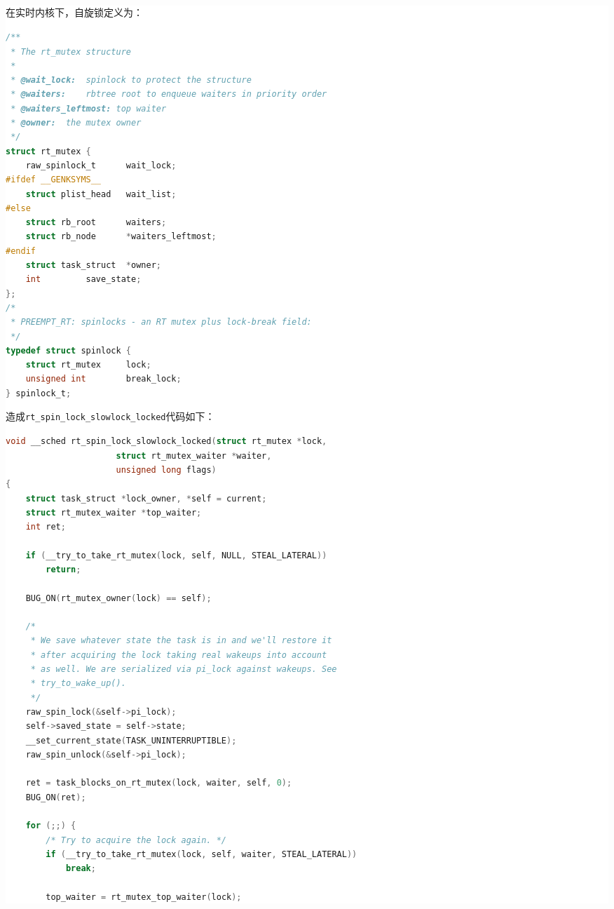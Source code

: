 在实时内核下，自旋锁定义为：
```c
/**
 * The rt_mutex structure
 *
 * @wait_lock:	spinlock to protect the structure
 * @waiters:	rbtree root to enqueue waiters in priority order
 * @waiters_leftmost: top waiter
 * @owner:	the mutex owner
 */
struct rt_mutex {
	raw_spinlock_t		wait_lock;
#ifdef __GENKSYMS__
	struct plist_head	wait_list;
#else
	struct rb_root		waiters;
	struct rb_node		*waiters_leftmost;
#endif
	struct task_struct	*owner;
	int			save_state;
};
/*
 * PREEMPT_RT: spinlocks - an RT mutex plus lock-break field:
 */
typedef struct spinlock {
	struct rt_mutex		lock;
	unsigned int		break_lock;
} spinlock_t;
```
造成`rt_spin_lock_slowlock_locked`代码如下：
```c
void __sched rt_spin_lock_slowlock_locked(struct rt_mutex *lock,
					  struct rt_mutex_waiter *waiter,
					  unsigned long flags)
{
	struct task_struct *lock_owner, *self = current;
	struct rt_mutex_waiter *top_waiter;
	int ret;

	if (__try_to_take_rt_mutex(lock, self, NULL, STEAL_LATERAL))
		return;

	BUG_ON(rt_mutex_owner(lock) == self);

	/*
	 * We save whatever state the task is in and we'll restore it
	 * after acquiring the lock taking real wakeups into account
	 * as well. We are serialized via pi_lock against wakeups. See
	 * try_to_wake_up().
	 */
	raw_spin_lock(&self->pi_lock);
	self->saved_state = self->state;
	__set_current_state(TASK_UNINTERRUPTIBLE);
	raw_spin_unlock(&self->pi_lock);

	ret = task_blocks_on_rt_mutex(lock, waiter, self, 0);
	BUG_ON(ret);

	for (;;) {
		/* Try to acquire the lock again. */
		if (__try_to_take_rt_mutex(lock, self, waiter, STEAL_LATERAL))
			break;

		top_waiter = rt_mutex_top_waiter(lock);
```